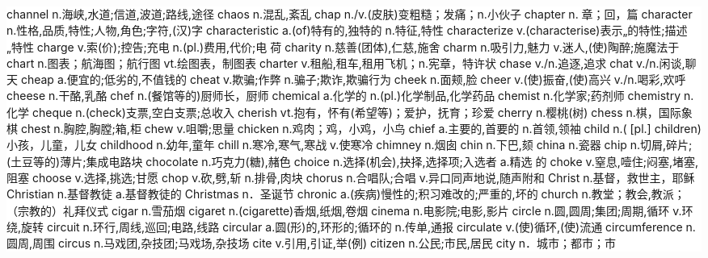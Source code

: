 channel n.海峡,水道;信道,波道;路线,途径
chaos n.混乱,紊乱
chap n./v.(皮肤)变粗糙；发痛；n.小伙子
chapter n. 章；回，篇
character n.性格,品质,特性;人物,角色;字符,(汉)字
characteristic a.(of)特有的,独特的 n.特征,特性
characterize v.(characterise)表示„的特性;描述„特性
charge
v.索(价);控告;充电 n.(pl.)费用,代价;电 荷
charity n.慈善(团体),仁慈,施舍
charm n.吸引力,魅力 v.迷人,(使)陶醉;施魔法于
chart n.图表；航海图；航行图 vt.绘图表，制图表
charter v.租船,租车,租用飞机；n.宪章，特许状
chase v./n.追逐,追求
chat v./n.闲谈,聊天
cheap a.便宜的;低劣的,不值钱的
cheat v.欺骗;作弊 n.骗子;欺诈,欺骗行为
cheek n.面颊,脸
cheer v.(使)振奋,(使)高兴 v./n.喝彩,欢呼
cheese n.干酪,乳酪
chef n.(餐馆等的)厨师长，厨师
chemical a.化学的 n.(pl.)化学制品,化学药品
chemist n.化学家;药剂师
chemistry n.化学
cheque n.(check)支票,空白支票;总收入
cherish vt.抱有，怀有(希望等)；爱护，抚育；珍爱
cherry n.樱桃(树)
chess n.棋，国际象棋
chest n.胸腔,胸膛;箱,柜
chew v.咀嚼;思量
chicken n.鸡肉；鸡，小鸡，小鸟
chief a.主要的,首要的 n.首领,领袖
child n.( [pl.] children)小孩，儿童，儿女
childhood n.幼年,童年
chill n.寒冷,寒气,寒战 v.使寒冷
chimney n.烟囱
chin n.下巴,颏
china n.瓷器
chip n.切屑,碎片;(土豆等的)薄片;集成电路块
chocolate n.巧克力(糖),赭色
choice
n.选择(机会),抉择,选择项;入选者 a.精选
的
choke v.窒息,噎住;闷塞,堵塞,阻塞
choose v.选择,挑选;甘愿
chop v.砍,劈,斩 n.排骨,肉块
chorus n.合唱队;合唱 v.异口同声地说,随声附和
Christ n.基督，救世主，耶稣
Christian n.基督教徒 a.基督教徒的
Christmas n．圣诞节
chronic a.(疾病)慢性的;积习难改的;严重的,坏的
church n.教堂；教会,教派；（宗教的）礼拜仪式
cigar n.雪茄烟
cigaret n.(cigarette)香烟,纸烟,卷烟
cinema n.电影院;电影,影片
circle n.圆,圆周;集团;周期,循环 v.环绕,旋转
circuit n.环行,周线,巡回;电路,线路
circular a.圆(形)的,环形的;循环的 n.传单,通报
circulate v.(使)循环,(使)流通
circumference n.圆周,周围
circus n.马戏团,杂技团;马戏场,杂技场
cite v.引用,引证,举(例)
citizen n.公民;市民,居民
city n．城市；都市；市